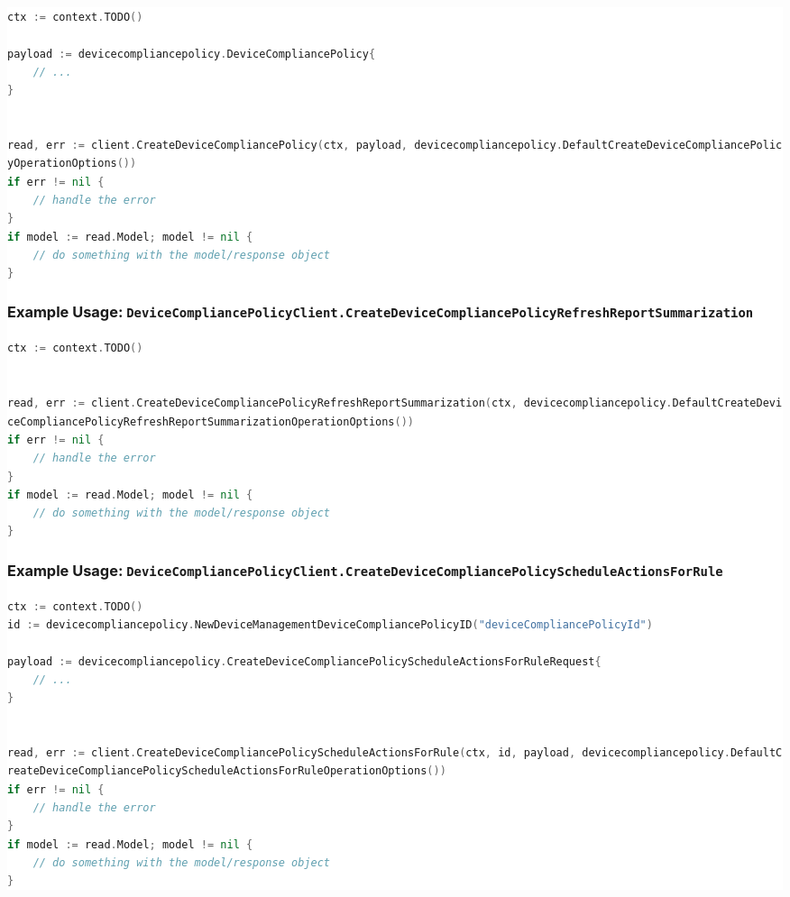 ```go
ctx := context.TODO()

payload := devicecompliancepolicy.DeviceCompliancePolicy{
	// ...
}


read, err := client.CreateDeviceCompliancePolicy(ctx, payload, devicecompliancepolicy.DefaultCreateDeviceCompliancePolicyOperationOptions())
if err != nil {
	// handle the error
}
if model := read.Model; model != nil {
	// do something with the model/response object
}
```


### Example Usage: `DeviceCompliancePolicyClient.CreateDeviceCompliancePolicyRefreshReportSummarization`

```go
ctx := context.TODO()


read, err := client.CreateDeviceCompliancePolicyRefreshReportSummarization(ctx, devicecompliancepolicy.DefaultCreateDeviceCompliancePolicyRefreshReportSummarizationOperationOptions())
if err != nil {
	// handle the error
}
if model := read.Model; model != nil {
	// do something with the model/response object
}
```


### Example Usage: `DeviceCompliancePolicyClient.CreateDeviceCompliancePolicyScheduleActionsForRule`

```go
ctx := context.TODO()
id := devicecompliancepolicy.NewDeviceManagementDeviceCompliancePolicyID("deviceCompliancePolicyId")

payload := devicecompliancepolicy.CreateDeviceCompliancePolicyScheduleActionsForRuleRequest{
	// ...
}


read, err := client.CreateDeviceCompliancePolicyScheduleActionsForRule(ctx, id, payload, devicecompliancepolicy.DefaultCreateDeviceCompliancePolicyScheduleActionsForRuleOperationOptions())
if err != nil {
	// handle the error
}
if model := read.Model; model != nil {
	// do something with the model/response object
}
```
